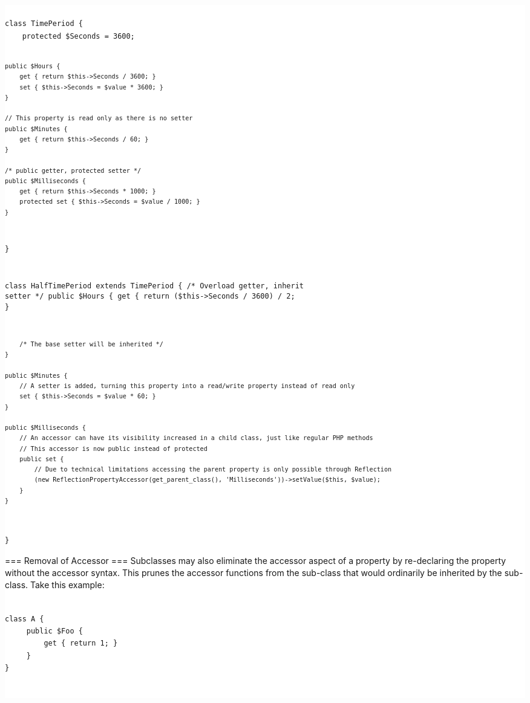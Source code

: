 <code php>
class TimePeriod {
    protected $Seconds = 3600;

    public $Hours {
        get { return $this->Seconds / 3600; }
        set { $this->Seconds = $value * 3600; }
    }

    // This property is read only as there is no setter
    public $Minutes {
        get { return $this->Seconds / 60; }
    }

    /* public getter, protected setter */
    public $Milliseconds {
        get { return $this->Seconds * 1000; }
        protected set { $this->Seconds = $value / 1000; }
    }
}

class HalfTimePeriod extends TimePeriod {
    /* Overload getter, inherit setter */
    public $Hours {
        get { return ($this->Seconds / 3600) / 2; }

        /* The base setter will be inherited */
    }

    public $Minutes {
        // A setter is added, turning this property into a read/write property instead of read only
        set { $this->Seconds = $value * 60; }
    }

    public $Milliseconds {
        // An accessor can have its visibility increased in a child class, just like regular PHP methods
        // This accessor is now public instead of protected
        public set {
            // Due to technical limitations accessing the parent property is only possible through Reflection
            (new ReflectionPropertyAccessor(get_parent_class(), 'Milliseconds'))->setValue($this, $value);
        }
    }
}
</code>

=== Removal of Accessor ===
Subclasses may also eliminate the accessor aspect of a property by re-declaring the property without the accessor syntax.  This prunes the accessor functions from the sub-class that would ordinarily be inherited by the sub-class.  Take this example:

<code php>
class A {
     public $Foo {
         get { return 1; }
     }
}
